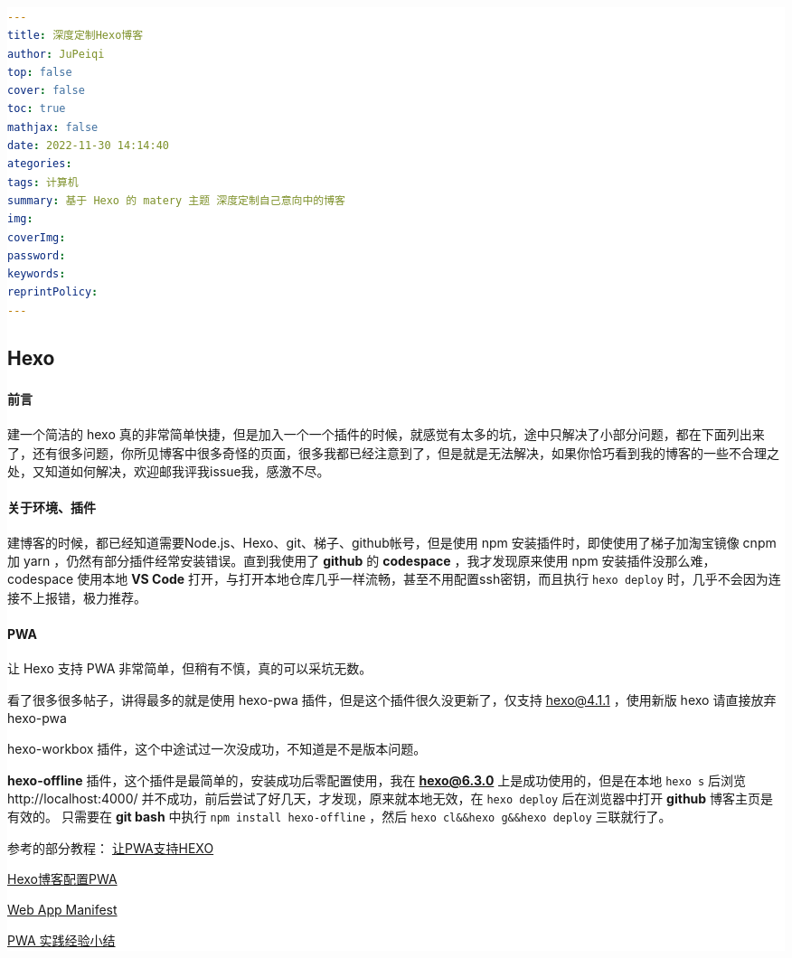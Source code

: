 ```yaml
---
title: 深度定制Hexo博客
author: JuPeiqi
top: false
cover: false
toc: true
mathjax: false
date: 2022-11-30 14:14:40
ategories:
tags: 计算机
summary: 基于 Hexo 的 matery 主题 深度定制自己意向中的博客
img:
coverImg:
password:
keywords:
reprintPolicy:
---
```




## Hexo

#### 前言

建一个简洁的 hexo 真的非常简单快捷，但是加入一个一个插件的时候，就感觉有太多的坑，途中只解决了小部分问题，都在下面列出来了，还有很多问题，你所见博客中很多奇怪的页面，很多我都已经注意到了，但是就是无法解决，如果你恰巧看到我的博客的一些不合理之处，又知道如何解决，欢迎邮我评我issue我，感激不尽。

#### 关于环境、插件

建博客的时候，都已经知道需要Node.js、Hexo、git、梯子、github帐号，但是使用 npm 安装插件时，即使使用了梯子加淘宝镜像 cnpm 加 yarn ，仍然有部分插件经常安装错误。直到我使用了 **github** 的 **codespace** ，我才发现原来使用 npm 安装插件没那么难， codespace 使用本地 **VS Code** 打开，与打开本地仓库几乎一样流畅，甚至不用配置ssh密钥，而且执行 ```hexo deploy``` 时，几乎不会因为连接不上报错，极力推荐。

#### PWA

让 Hexo 支持 PWA 非常简单，但稍有不慎，真的可以采坑无数。

看了很多很多帖子，讲得最多的就是使用 hexo-pwa 插件，但是这个插件很久没更新了，仅支持 hexo@4.1.1 ，使用新版 hexo 请直接放弃 hexo-pwa

hexo-workbox 插件，这个中途试过一次没成功，不知道是不是版本问题。

**hexo-offline** 插件，这个插件是最简单的，安装成功后零配置使用，我在 **hexo@6.3.0** 上是成功使用的，但是在本地 ```hexo s``` 后浏览 http://localhost:4000/ 并不成功，前后尝试了好几天，才发现，原来就本地无效，在 ```hexo deploy``` 后在浏览器中打开 **github** 博客主页是有效的。
只需要在 **git bash** 中执行 ```npm install hexo-offline``` ，然后 ```hexo cl&&hexo g&&hexo deploy``` 三联就行了。

参考的部分教程：
[让PWA支持HEXO](https://blog.naaln.com/2017/09/hexo-with-pwa/)

[Hexo博客配置PWA](http://syean.cn/2018/12/17/hexo%E5%8D%9A%E5%AE%A2%E9%85%8D%E7%BD%AEPWA/#%E5%AE%89%E8%A3%85hexo-pwa)

[Web App Manifest](https://developer.mozilla.org/zh-CN/docs/Web/Manifest)

[PWA 实践经验小结](https://www.wenjiangs.com/article/pwa-summary-of-practical-experience.html)
